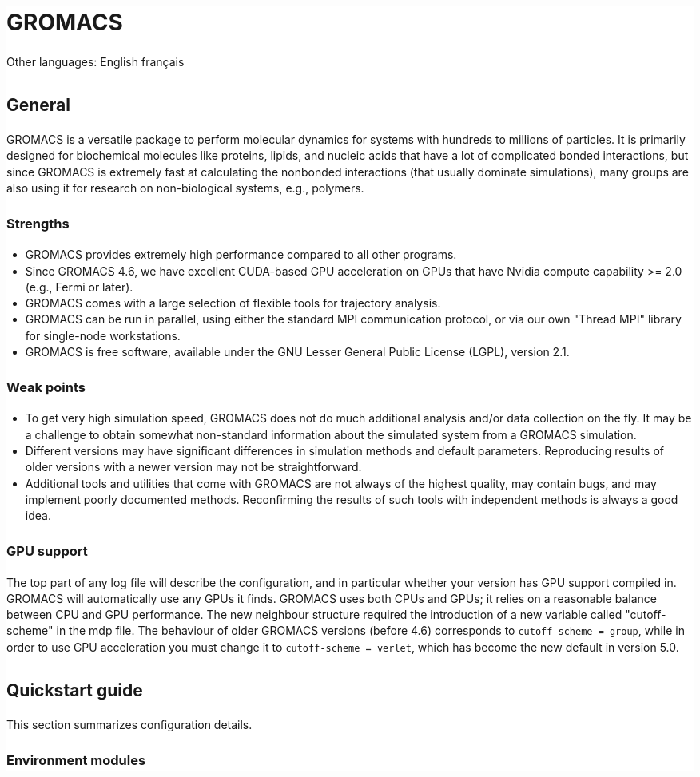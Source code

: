 # GROMACS

Other languages: English français

## General

GROMACS is a versatile package to perform molecular dynamics for systems with hundreds to millions of particles. It is primarily designed for biochemical molecules like proteins, lipids, and nucleic acids that have a lot of complicated bonded interactions, but since GROMACS is extremely fast at calculating the nonbonded interactions (that usually dominate simulations), many groups are also using it for research on non-biological systems, e.g., polymers.

### Strengths

*   GROMACS provides extremely high performance compared to all other programs.
*   Since GROMACS 4.6, we have excellent CUDA-based GPU acceleration on GPUs that have Nvidia compute capability >= 2.0 (e.g., Fermi or later).
*   GROMACS comes with a large selection of flexible tools for trajectory analysis.
*   GROMACS can be run in parallel, using either the standard MPI communication protocol, or via our own "Thread MPI" library for single-node workstations.
*   GROMACS is free software, available under the GNU Lesser General Public License (LGPL), version 2.1.

### Weak points

*   To get very high simulation speed, GROMACS does not do much additional analysis and/or data collection on the fly. It may be a challenge to obtain somewhat non-standard information about the simulated system from a GROMACS simulation.
*   Different versions may have significant differences in simulation methods and default parameters. Reproducing results of older versions with a newer version may not be straightforward.
*   Additional tools and utilities that come with GROMACS are not always of the highest quality, may contain bugs, and may implement poorly documented methods. Reconfirming the results of such tools with independent methods is always a good idea.

### GPU support

The top part of any log file will describe the configuration, and in particular whether your version has GPU support compiled in. GROMACS will automatically use any GPUs it finds. GROMACS uses both CPUs and GPUs; it relies on a reasonable balance between CPU and GPU performance. The new neighbour structure required the introduction of a new variable called "cutoff-scheme" in the mdp file. The behaviour of older GROMACS versions (before 4.6) corresponds to `cutoff-scheme = group`, while in order to use GPU acceleration you must change it to `cutoff-scheme = verlet`, which has become the new default in version 5.0.


## Quickstart guide

This section summarizes configuration details.

### Environment modules
